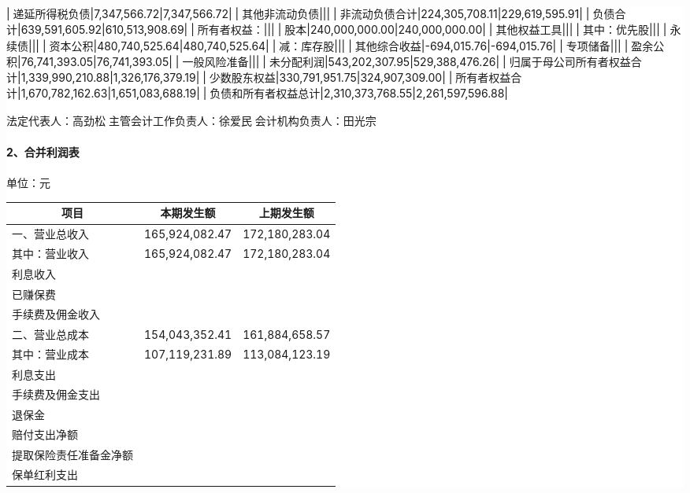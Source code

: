 | 递延所得税负债|7,347,566.72|7,347,566.72|
| 其他非流动负债|||
| 非流动负债合计|224,305,708.11|229,619,595.91|
| 负债合计|639,591,605.92|610,513,908.69|
| 所有者权益：|||
| 股本|240,000,000.00|240,000,000.00|
| 其他权益工具|||
| 其中：优先股|||
| 永续债|||
| 资本公积|480,740,525.64|480,740,525.64|
| 减：库存股|||
| 其他综合收益|-694,015.76|-694,015.76|
| 专项储备|||
| 盈余公积|76,741,393.05|76,741,393.05|
| 一般风险准备|||
| 未分配利润|543,202,307.95|529,388,476.26|
| 归属于母公司所有者权益合计|1,339,990,210.88|1,326,176,379.19|
| 少数股东权益|330,791,951.75|324,907,309.00|
| 所有者权益合计|1,670,782,162.63|1,651,083,688.19|
| 负债和所有者权益总计|2,310,373,768.55|2,261,597,596.88|  

法定代表人：高劲松 主管会计工作负责人：徐爱民 会计机构负责人：田光宗  

#### 2、合并利润表  

单位：元  

| 项目|本期发生额|上期发生额|
| ---|---|---|
| 一、营业总收入|165,924,082.47|172,180,283.04|
| 其中：营业收入|165,924,082.47|172,180,283.04|
| 利息收入|||
| 已赚保费|||
| 手续费及佣金收入|||
| 二、营业总成本|154,043,352.41|161,884,658.57|
| 其中：营业成本|107,119,231.89|113,084,123.19|
| 利息支出|||
| 手续费及佣金支出|||
| 退保金|||
| 赔付支出净额|||
| 提取保险责任准备金净额|||
| 保单红利支出|||